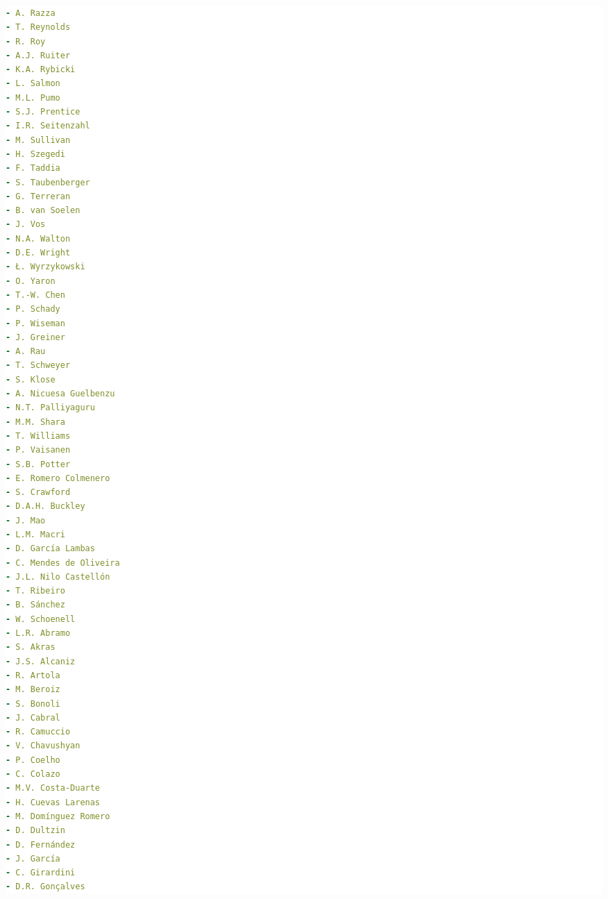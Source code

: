 ```yaml
- A. Razza
- T. Reynolds
- R. Roy
- A.J. Ruiter
- K.A. Rybicki
- L. Salmon
- M.L. Pumo
- S.J. Prentice
- I.R. Seitenzahl
- M. Sullivan
- H. Szegedi
- F. Taddia
- S. Taubenberger
- G. Terreran
- B. van Soelen
- J. Vos
- N.A. Walton
- D.E. Wright
- Ł. Wyrzykowski
- O. Yaron
- T.-W. Chen
- P. Schady
- P. Wiseman
- J. Greiner
- A. Rau
- T. Schweyer
- S. Klose
- A. Nicuesa Guelbenzu
- N.T. Palliyaguru
- M.M. Shara
- T. Williams
- P. Vaisanen
- S.B. Potter
- E. Romero Colmenero
- S. Crawford
- D.A.H. Buckley
- J. Mao
- L.M. Macri
- D. García Lambas
- C. Mendes de Oliveira
- J.L. Nilo Castellón
- T. Ribeiro
- B. Sánchez
- W. Schoenell
- L.R. Abramo
- S. Akras
- J.S. Alcaniz
- R. Artola
- M. Beroiz
- S. Bonoli
- J. Cabral
- R. Camuccio
- V. Chavushyan
- P. Coelho
- C. Colazo
- M.V. Costa-Duarte
- H. Cuevas Larenas
- M. Domínguez Romero
- D. Dultzin
- D. Fernández
- J. García
- C. Girardini
- D.R. Gonçalves
```